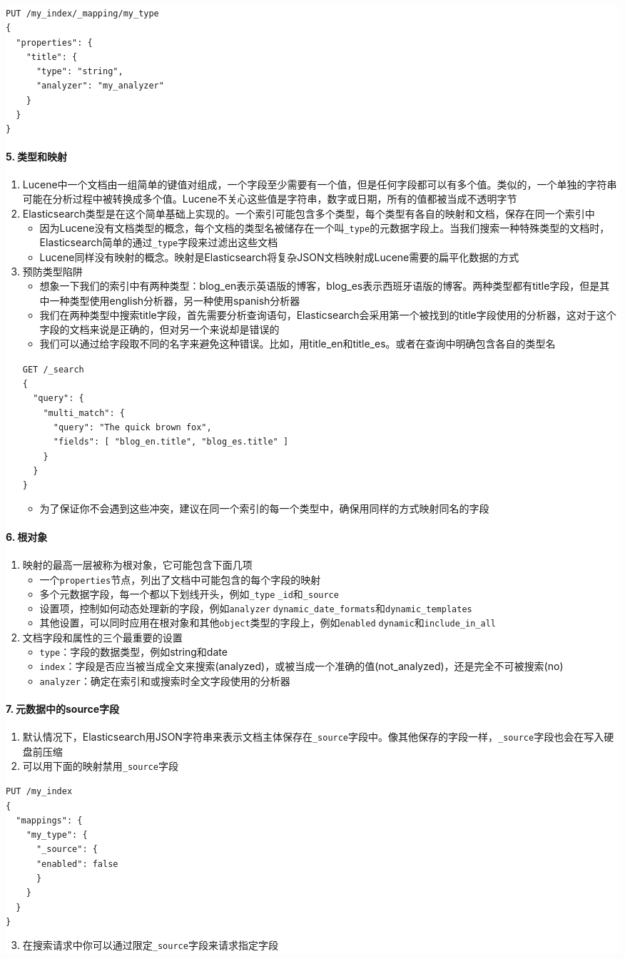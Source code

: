 ```
PUT /my_index/_mapping/my_type
{
  "properties": {
    "title": {
      "type": "string",
      "analyzer": "my_analyzer"
    }
  }
}
```

#### 5. 类型和映射
1. Lucene中一个文档由一组简单的键值对组成，一个字段至少需要有一个值，但是任何字段都可以有多个值。类似的，一个单独的字符串可能在分析过程中被转换成多个值。Lucene不关心这些值是字符串，数字或日期，所有的值都被当成不透明字节
2. Elasticsearch类型是在这个简单基础上实现的。一个索引可能包含多个类型，每个类型有各自的映射和文档，保存在同一个索引中
    + 因为Lucene没有文档类型的概念，每个文档的类型名被储存在一个叫`_type`的元数据字段上。当我们搜索一种特殊类型的文档时，Elasticsearch简单的通过`_type`字段来过滤出这些文档
    + Lucene同样没有映射的概念。映射是Elasticsearch将复杂JSON文档映射成Lucene需要的扁平化数据的方式
3. 预防类型陷阱
    + 想象一下我们的索引中有两种类型：blog_en表示英语版的博客，blog_es表示西班牙语版的博客。两种类型都有title字段，但是其中一种类型使用english分析器，另一种使用spanish分析器
    + 我们在两种类型中搜索title字段，首先需要分析查询语句，Elasticsearch会采用第一个被找到的title字段使用的分析器，这对于这个字段的文档来说是正确的，但对另一个来说却是错误的
    + 我们可以通过给字段取不同的名字来避免这种错误。比如，用title_en和title_es。或者在查询中明确包含各自的类型名
    ```
    GET /_search
    {
      "query": {
        "multi_match": {
          "query": "The quick brown fox",
          "fields": [ "blog_en.title", "blog_es.title" ]
        }
      }
    }
    ```
    + 为了保证你不会遇到这些冲突，建议在同一个索引的每一个类型中，确保用同样的方式映射同名的字段

#### 6. 根对象
1. 映射的最高一层被称为根对象，它可能包含下面几项
    + 一个`properties`节点，列出了文档中可能包含的每个字段的映射
    + 多个元数据字段，每一个都以下划线开头，例如`_type` `_id`和`_source`
    + 设置项，控制如何动态处理新的字段，例如`analyzer` `dynamic_date_formats`和`dynamic_templates`
    + 其他设置，可以同时应用在根对象和其他`object`类型的字段上，例如`enabled` `dynamic`和`include_in_all`
2. 文档字段和属性的三个最重要的设置
    + `type`：字段的数据类型，例如string和date
    + `index`：字段是否应当被当成全文来搜索(analyzed)，或被当成一个准确的值(not_analyzed)，还是完全不可被搜索(no)
    + `analyzer`：确定在索引和或搜索时全文字段使用的分析器
	
#### 7. 元数据中的source字段
1. 默认情况下，Elasticsearch用JSON字符串来表示文档主体保存在`_source`字段中。像其他保存的字段一样，`_source`字段也会在写入硬盘前压缩
2. 可以用下面的映射禁用`_source`字段
```
PUT /my_index
{
  "mappings": {
    "my_type": {
      "_source": {
      "enabled": false
      }
    }
  }
}
```
3. 在搜索请求中你可以通过限定`_source`字段来请求指定字段
```
```